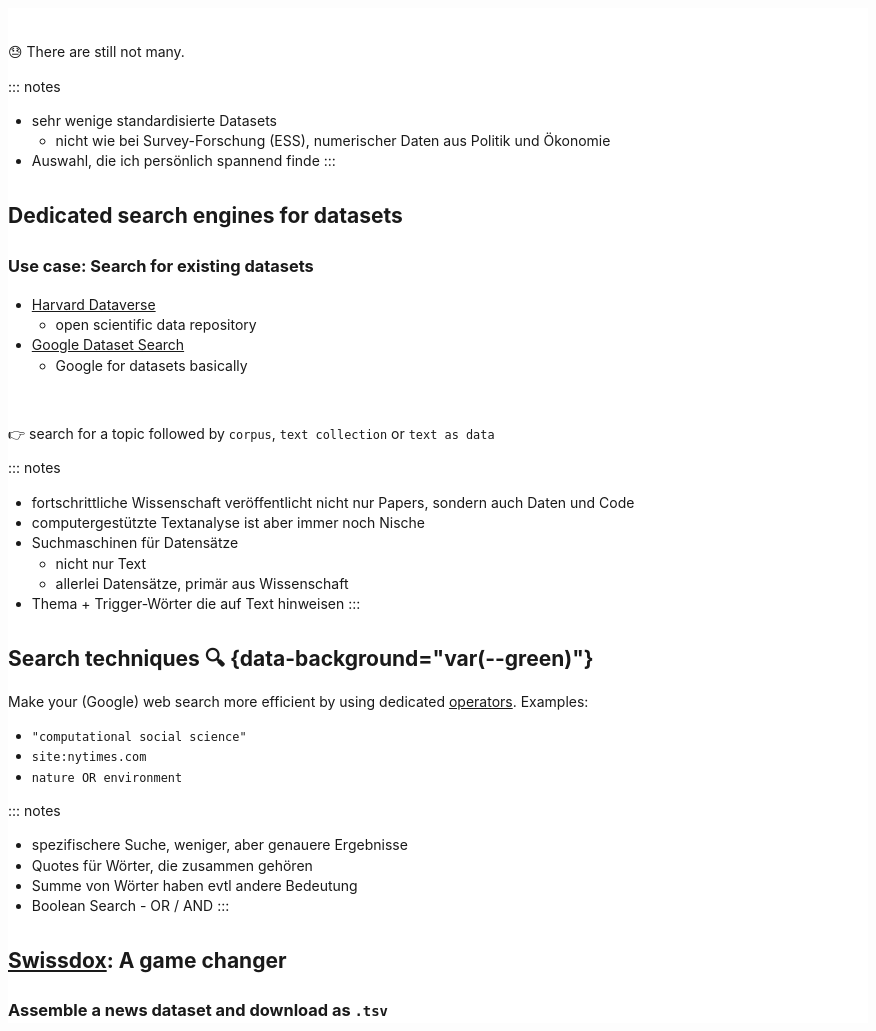 
<br>

😓 There are still not many.

::: notes
-   sehr wenige standardisierte Datasets
    -   nicht wie bei Survey-Forschung (ESS), numerischer Daten aus Politik und Ökonomie
-   Auswahl, die ich persönlich spannend finde
:::

## Dedicated search engines for datasets

### Use case: Search for existing datasets

-   [Harvard Dataverse](https://dataverse.harvard.edu/)
    -   open scientific data repository
-   [Google Dataset Search](https://datasetsearch.research.google.com)
    -   Google for datasets basically

<br>

👉 search for a topic followed by `corpus`, `text collection` or `text as data`

::: notes
-   fortschrittliche Wissenschaft veröffentlicht nicht nur Papers, sondern auch Daten und Code
-   computergestützte Textanalyse ist aber immer noch Nische
-   Suchmaschinen für Datensätze
    -   nicht nur Text
    -   allerlei Datensätze, primär aus Wissenschaft
-   Thema + Trigger-Wörter die auf Text hinweisen
:::

## Search techniques 🔍 {data-background="var(--green)"}

Make your (Google) web search more efficient by using dedicated [operators](https://support.google.com/websearch/answer/2466433?hl=en). Examples:

-   `"computational social science"`
-   `site:nytimes.com`
-   `nature OR environment`

::: notes
-   spezifischere Suche, weniger, aber genauere Ergebnisse
-   Quotes für Wörter, die zusammen gehören
-   Summe von Wörter haben evtl andere Bedeutung
-   Boolean Search - OR / AND
:::

## [Swissdox](https://swissdox.linguistik.uzh.ch/): A game changer

### Assemble a news dataset and download as `.tsv`
